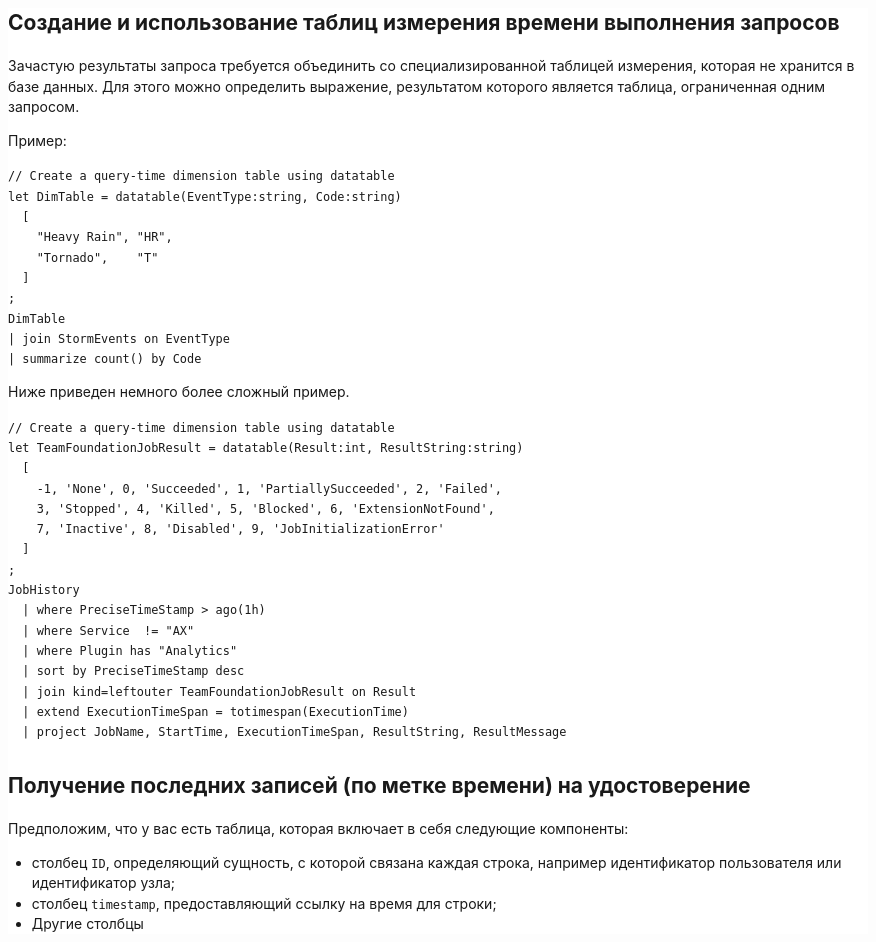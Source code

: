 
## <a name="create-and-use-query-time-dimension-tables"></a>Создание и использование таблиц измерения времени выполнения запросов

Зачастую результаты запроса требуется объединить со специализированной таблицей измерения, которая не хранится в базе данных. Для этого можно определить выражение, результатом которого является таблица, ограниченная одним запросом. 

Пример:


```kusto
// Create a query-time dimension table using datatable
let DimTable = datatable(EventType:string, Code:string)
  [
    "Heavy Rain", "HR",
    "Tornado",    "T"
  ]
;
DimTable
| join StormEvents on EventType
| summarize count() by Code
```

Ниже приведен немного более сложный пример.

```kusto
// Create a query-time dimension table using datatable
let TeamFoundationJobResult = datatable(Result:int, ResultString:string)
  [
    -1, 'None', 0, 'Succeeded', 1, 'PartiallySucceeded', 2, 'Failed',
    3, 'Stopped', 4, 'Killed', 5, 'Blocked', 6, 'ExtensionNotFound',
    7, 'Inactive', 8, 'Disabled', 9, 'JobInitializationError'
  ]
;
JobHistory
  | where PreciseTimeStamp > ago(1h)
  | where Service  != "AX"
  | where Plugin has "Analytics"
  | sort by PreciseTimeStamp desc
  | join kind=leftouter TeamFoundationJobResult on Result
  | extend ExecutionTimeSpan = totimespan(ExecutionTime)
  | project JobName, StartTime, ExecutionTimeSpan, ResultString, ResultMessage
```

## <a name="retrieve-the-latest-records-by-timestamp-per-identity"></a>Получение последних записей (по метке времени) на удостоверение

Предположим, что у вас есть таблица, которая включает в себя следующие компоненты:
* столбец `ID`, определяющий сущность, с которой связана каждая строка, например идентификатор пользователя или идентификатор узла;
* столбец `timestamp`, предоставляющий ссылку на время для строки;
* Другие столбцы
